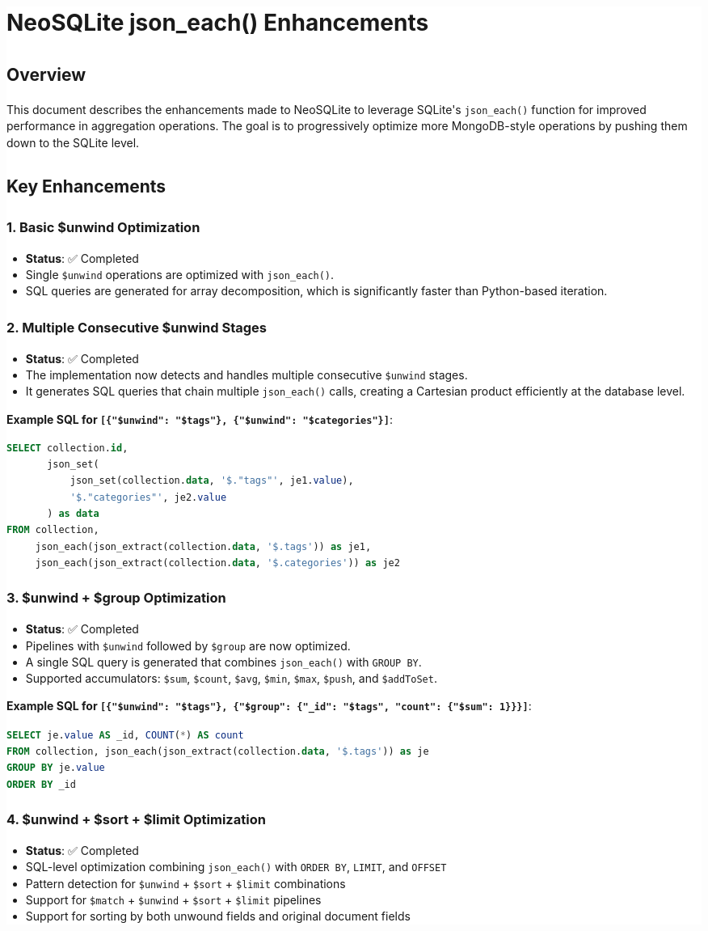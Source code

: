 # NeoSQLite json_each() Enhancements

## Overview

This document describes the enhancements made to NeoSQLite to leverage SQLite's `json_each()` function for improved performance in aggregation operations. The goal is to progressively optimize more MongoDB-style operations by pushing them down to the SQLite level.

## Key Enhancements

### 1. Basic $unwind Optimization
- **Status**: ✅ Completed
- Single `$unwind` operations are optimized with `json_each()`.
- SQL queries are generated for array decomposition, which is significantly faster than Python-based iteration.

### 2. Multiple Consecutive $unwind Stages
- **Status**: ✅ Completed
- The implementation now detects and handles multiple consecutive `$unwind` stages.
- It generates SQL queries that chain multiple `json_each()` calls, creating a Cartesian product efficiently at the database level.

**Example SQL for `[{"$unwind": "$tags"}, {"$unwind": "$categories"}]`**:
```sql
SELECT collection.id, 
       json_set(
           json_set(collection.data, '$."tags"', je1.value), 
           '$."categories"', je2.value
       ) as data
FROM collection,
     json_each(json_extract(collection.data, '$.tags')) as je1,
     json_each(json_extract(collection.data, '$.categories')) as je2
```

### 3. $unwind + $group Optimization
- **Status**: ✅ Completed
- Pipelines with `$unwind` followed by `$group` are now optimized.
- A single SQL query is generated that combines `json_each()` with `GROUP BY`.
- Supported accumulators: `$sum`, `$count`, `$avg`, `$min`, `$max`, `$push`, and `$addToSet`.

**Example SQL for `[{"$unwind": "$tags"}, {"$group": {"_id": "$tags", "count": {"$sum": 1}}}]`**:
```sql
SELECT je.value AS _id, COUNT(*) AS count
FROM collection, json_each(json_extract(collection.data, '$.tags')) as je
GROUP BY je.value
ORDER BY _id
```

### 4. $unwind + $sort + $limit Optimization
- **Status**: ✅ Completed
- SQL-level optimization combining `json_each()` with `ORDER BY`, `LIMIT`, and `OFFSET`
- Pattern detection for `$unwind` + `$sort` + `$limit` combinations
- Support for `$match` + `$unwind` + `$sort` + `$limit` pipelines
- Support for sorting by both unwound fields and original document fields
